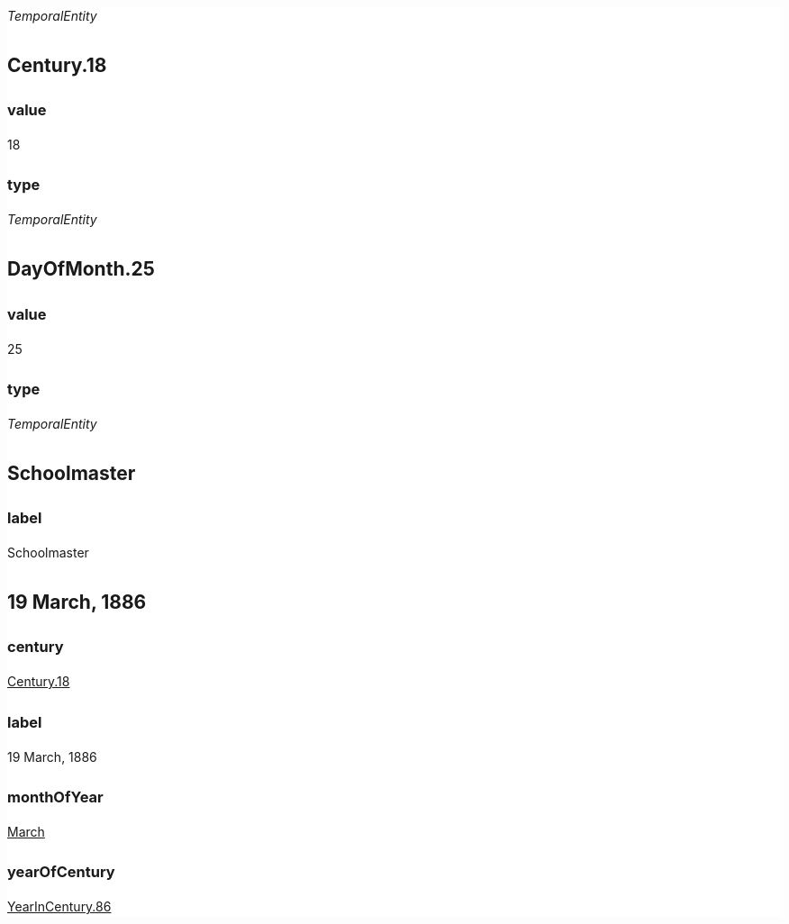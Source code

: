
*TemporalEntity*

## Century.18

### value


18

### type


*TemporalEntity*

## DayOfMonth.25

### value


25

### type


*TemporalEntity*

## Schoolmaster

### label


Schoolmaster

## 19 March, 1886

### century


[Century.18](#Century.18)

### label


19 March, 1886

### monthOfYear


[March](#March)

### yearOfCentury


[YearInCentury.86](#YearInCentury.86)
